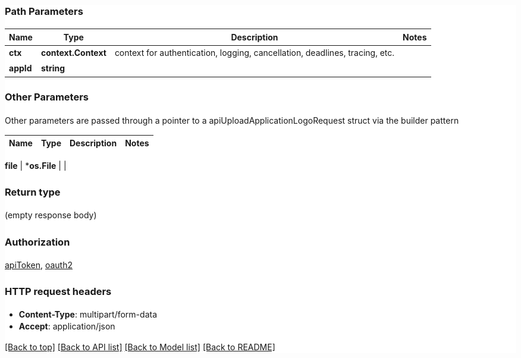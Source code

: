 ### Path Parameters


Name | Type | Description  | Notes
------------- | ------------- | ------------- | -------------
**ctx** | **context.Context** | context for authentication, logging, cancellation, deadlines, tracing, etc.
**appId** | **string** |  | 

### Other Parameters

Other parameters are passed through a pointer to a apiUploadApplicationLogoRequest struct via the builder pattern


Name | Type | Description  | Notes
------------- | ------------- | ------------- | -------------

 **file** | ***os.File** |  | 

### Return type

 (empty response body)

### Authorization

[apiToken](../README.md#apiToken), [oauth2](../README.md#oauth2)

### HTTP request headers

- **Content-Type**: multipart/form-data
- **Accept**: application/json

[[Back to top]](#) [[Back to API list]](../README.md#documentation-for-api-endpoints)
[[Back to Model list]](../README.md#documentation-for-models)
[[Back to README]](../README.md)

